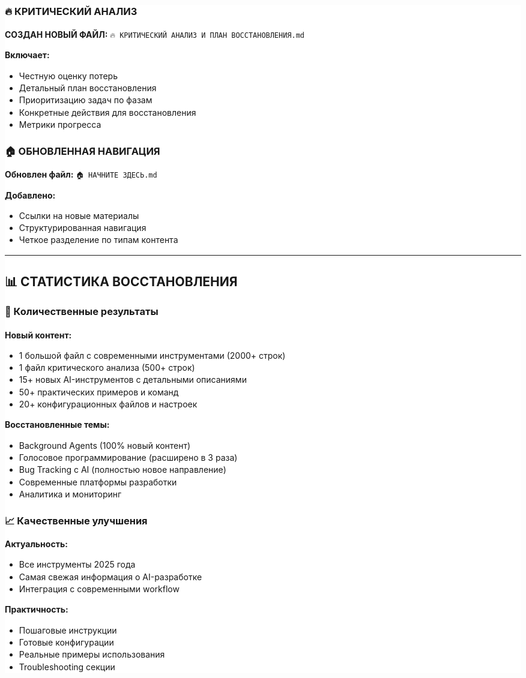 ### 🔥 КРИТИЧЕСКИЙ АНАЛИЗ

**СОЗДАН НОВЫЙ ФАЙЛ:** `🔥 КРИТИЧЕСКИЙ АНАЛИЗ И ПЛАН ВОССТАНОВЛЕНИЯ.md`

**Включает:**
- Честную оценку потерь
- Детальный план восстановления
- Приоритизацию задач по фазам
- Конкретные действия для восстановления
- Метрики прогресса

### 🏠 ОБНОВЛЕННАЯ НАВИГАЦИЯ

**Обновлен файл:** `🏠 НАЧНИТЕ ЗДЕСЬ.md`

**Добавлено:**
- Ссылки на новые материалы
- Структурированная навигация
- Четкое разделение по типам контента

---

## 📊 СТАТИСТИКА ВОССТАНОВЛЕНИЯ

### 🎯 Количественные результаты

**Новый контент:**
- 1 большой файл с современными инструментами (2000+ строк)
- 1 файл критического анализа (500+ строк)
- 15+ новых AI-инструментов с детальными описаниями
- 50+ практических примеров и команд
- 20+ конфигурационных файлов и настроек

**Восстановленные темы:**
- Background Agents (100% новый контент)
- Голосовое программирование (расширено в 3 раза)
- Bug Tracking с AI (полностью новое направление)
- Современные платформы разработки
- Аналитика и мониторинг

### 📈 Качественные улучшения

**Актуальность:**
- Все инструменты 2025 года
- Самая свежая информация о AI-разработке
- Интеграция с современными workflow

**Практичность:**
- Пошаговые инструкции
- Готовые конфигурации
- Реальные примеры использования
- Troubleshooting секции
